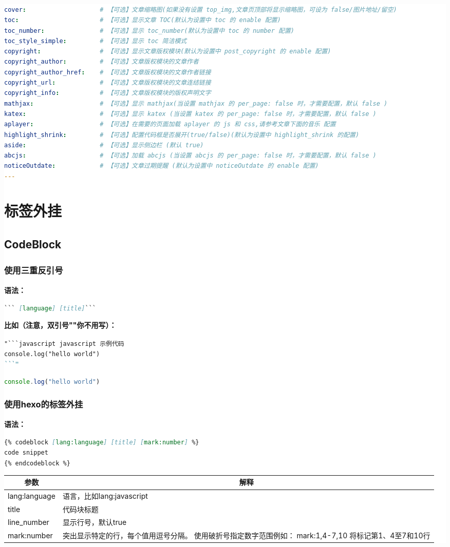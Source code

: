 ```yml
cover:                    # 【可选】文章缩略图(如果没有设置 top_img,文章页顶部将显示缩略图，可设为 false/图片地址/留空)
toc:                      # 【可选】显示文章 TOC(默认为设置中 toc 的 enable 配置)
toc_number:               # 【可选】显示 toc_number(默认为设置中 toc 的 number 配置)
toc_style_simple:         # 【可选】显示 toc 简洁模式
copyright:                # 【可选】显示文章版权模块(默认为设置中 post_copyright 的 enable 配置)
copyright_author:         # 【可选】文章版权模块的文章作者
copyright_author_href:    # 【可选】文章版权模块的文章作者链接
copyright_url:            # 【可选】文章版权模块的文章连结链接
copyright_info:           # 【可选】文章版权模块的版权声明文字
mathjax:                  # 【可选】显示 mathjax(当设置 mathjax 的 per_page: false 时，才需要配置，默认 false )
katex:                    # 【可选】显示 katex (当设置 katex 的 per_page: false 时，才需要配置，默认 false )
aplayer:                  # 【可选】在需要的页面加载 aplayer 的 js 和 css,请参考文章下面的音乐 配置
highlight_shrink:         # 【可选】配置代码框是否展开(true/false)(默认为设置中 highlight_shrink 的配置)
aside:                    # 【可选】显示侧边栏 (默认 true)
abcjs:                    # 【可选】加载 abcjs (当设置 abcjs 的 per_page: false 时，才需要配置，默认 false )
noticeOutdate:            # 【可选】文章过期提醒 (默认为设置中 noticeOutdate 的 enable 配置)
---
```

# 标签外挂

## CodeBlock
### 使用三重反引号
**语法：**
```markdown
``` [language] [title]```
```

**比如（注意，双引号""你不用写）：**
```markdown
"```javascript javascript 示例代码
console.log("hello world")
```"
```

```javascript javascript 示例代码
console.log("hello world")
```

### 使用hexo的标签外挂
**语法：**
```markdown
{% codeblock [lang:language] [title] [mark:number] %}
code snippet
{% endcodeblock %}
```
| 参数       | 解释                                                                                |
| --------- | ----------------------------------------------------------------------------------|
| lang:language       | 语言，比如lang:javascript                          |
| title               | 代码块标题                                         |
| line_number         | 显示行号，默认true                                  |
| mark:number         | 突出显示特定的行，每个值用逗号分隔。 使用破折号指定数字范围例如： mark:1,4-7,10 将标记第1、4至7和10行                                 |
